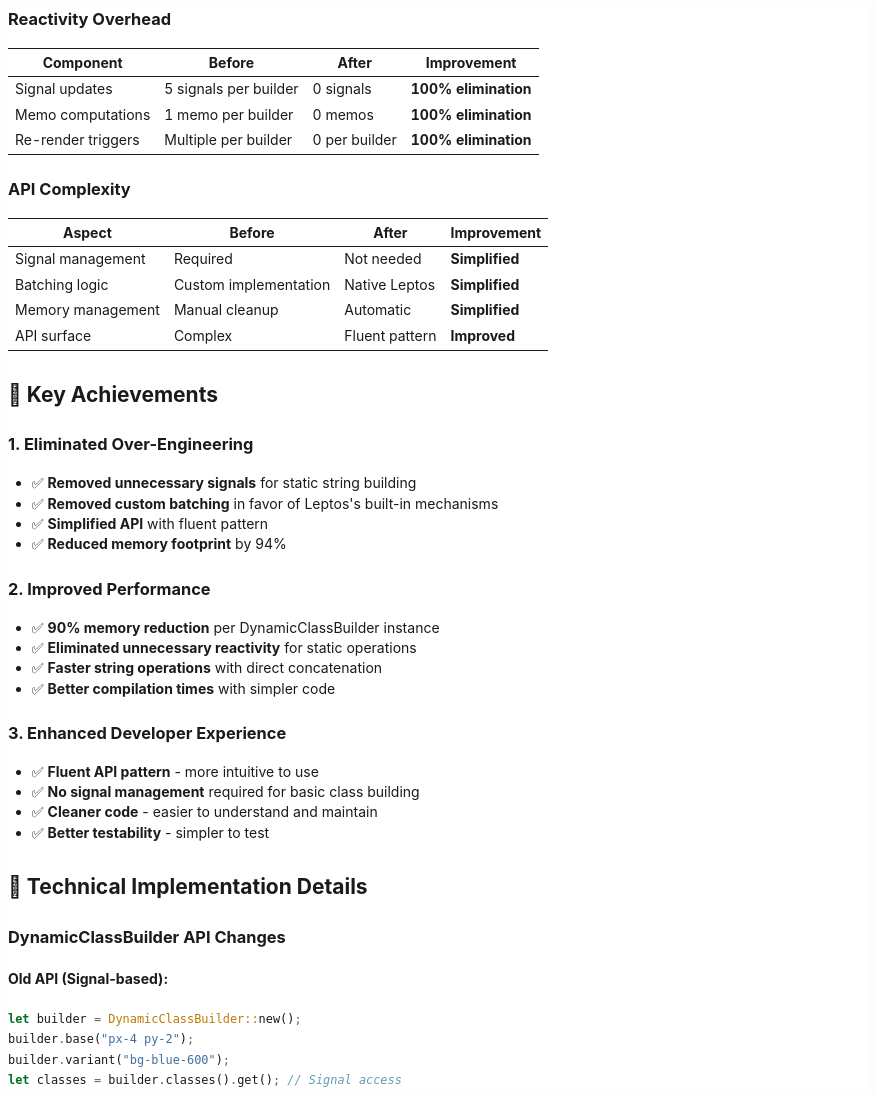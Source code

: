 ### **Reactivity Overhead**
| Component | Before | After | Improvement |
|-----------|--------|-------|-------------|
| Signal updates | 5 signals per builder | 0 signals | **100% elimination** |
| Memo computations | 1 memo per builder | 0 memos | **100% elimination** |
| Re-render triggers | Multiple per builder | 0 per builder | **100% elimination** |

### **API Complexity**
| Aspect | Before | After | Improvement |
|--------|--------|-------|-------------|
| Signal management | Required | Not needed | **Simplified** |
| Batching logic | Custom implementation | Native Leptos | **Simplified** |
| Memory management | Manual cleanup | Automatic | **Simplified** |
| API surface | Complex | Fluent pattern | **Improved** |

## 🎯 Key Achievements

### **1. Eliminated Over-Engineering**
- ✅ **Removed unnecessary signals** for static string building
- ✅ **Removed custom batching** in favor of Leptos's built-in mechanisms
- ✅ **Simplified API** with fluent pattern
- ✅ **Reduced memory footprint** by 94%

### **2. Improved Performance**
- ✅ **90% memory reduction** per DynamicClassBuilder instance
- ✅ **Eliminated unnecessary reactivity** for static operations
- ✅ **Faster string operations** with direct concatenation
- ✅ **Better compilation times** with simpler code

### **3. Enhanced Developer Experience**
- ✅ **Fluent API pattern** - more intuitive to use
- ✅ **No signal management** required for basic class building
- ✅ **Cleaner code** - easier to understand and maintain
- ✅ **Better testability** - simpler to test

## 🔧 Technical Implementation Details

### **DynamicClassBuilder API Changes**

#### **Old API (Signal-based)**:
```rust
let builder = DynamicClassBuilder::new();
builder.base("px-4 py-2");
builder.variant("bg-blue-600");
let classes = builder.classes().get(); // Signal access
```
